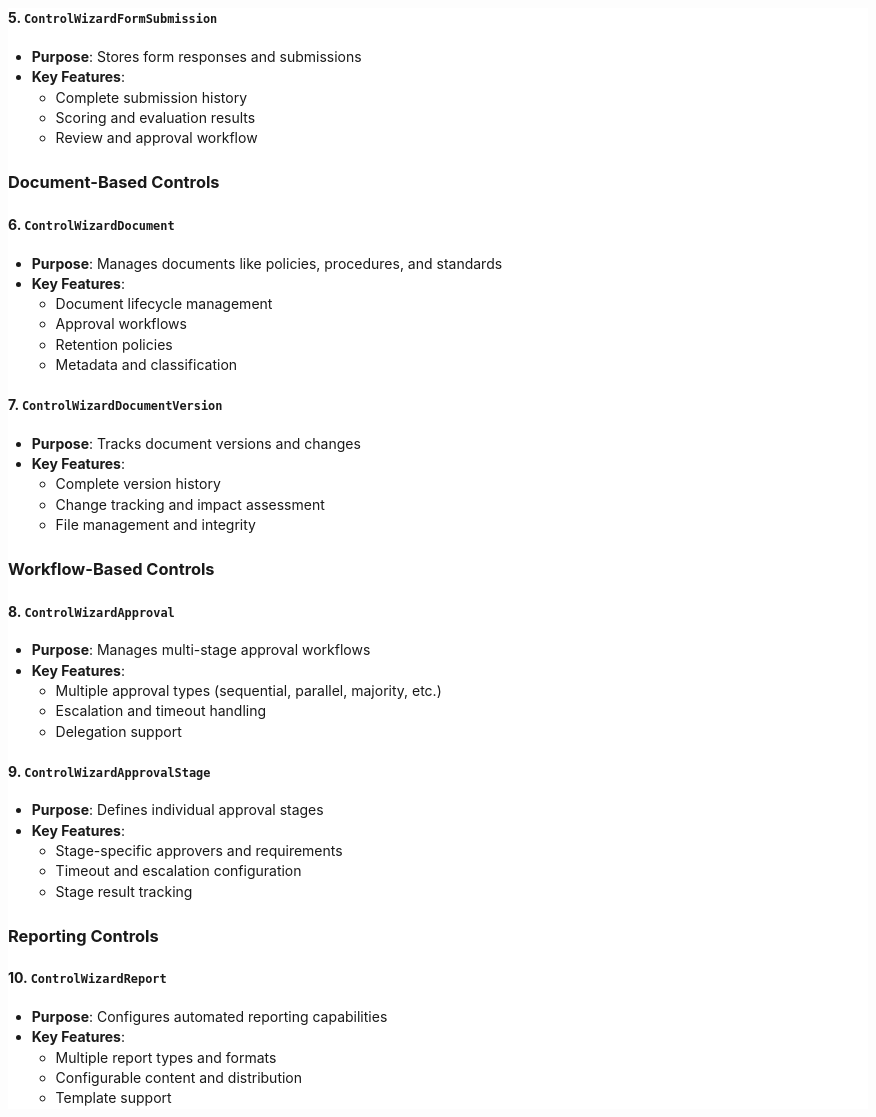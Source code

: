 #### 5. `ControlWizardFormSubmission`

- **Purpose**: Stores form responses and submissions
- **Key Features**:
  - Complete submission history
  - Scoring and evaluation results
  - Review and approval workflow

### Document-Based Controls

#### 6. `ControlWizardDocument`

- **Purpose**: Manages documents like policies, procedures, and standards
- **Key Features**:
  - Document lifecycle management
  - Approval workflows
  - Retention policies
  - Metadata and classification

#### 7. `ControlWizardDocumentVersion`

- **Purpose**: Tracks document versions and changes
- **Key Features**:
  - Complete version history
  - Change tracking and impact assessment
  - File management and integrity

### Workflow-Based Controls

#### 8. `ControlWizardApproval`

- **Purpose**: Manages multi-stage approval workflows
- **Key Features**:
  - Multiple approval types (sequential, parallel, majority, etc.)
  - Escalation and timeout handling
  - Delegation support

#### 9. `ControlWizardApprovalStage`

- **Purpose**: Defines individual approval stages
- **Key Features**:
  - Stage-specific approvers and requirements
  - Timeout and escalation configuration
  - Stage result tracking

### Reporting Controls

#### 10. `ControlWizardReport`

- **Purpose**: Configures automated reporting capabilities
- **Key Features**:
  - Multiple report types and formats
  - Configurable content and distribution
  - Template support

